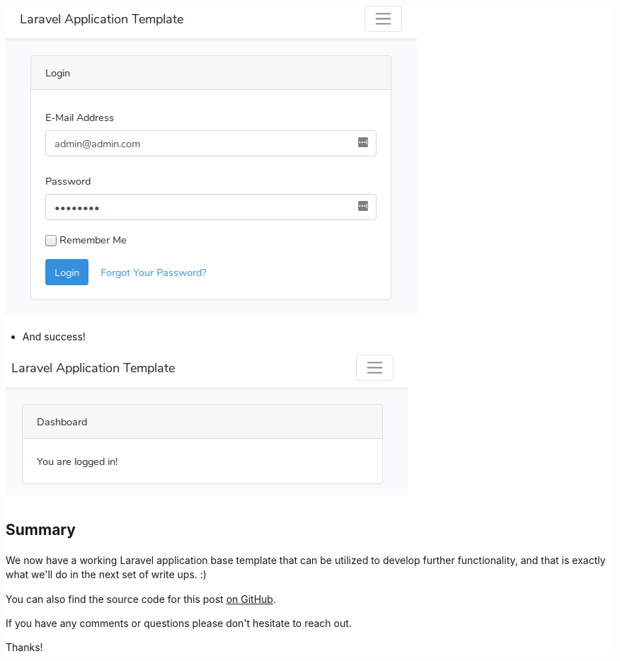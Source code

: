![Laravel login form page](assets/images/posts/2019/laravel_test_login_page.png)

* And success!

![Laravel login success page](assets/images/posts/2019/laravel_test_login_success.png)

## Summary

We now have a working Laravel application base template that can be utilized to develop further functionality, and that is exactly what we'll do in the next set of write ups.  :)

You can also find the source code for this post [on GitHub](https://github.com/nrasch/AppTemplate/tree/PartOne).

If you have any comments or questions please don't hesitate to reach out.

Thanks!
